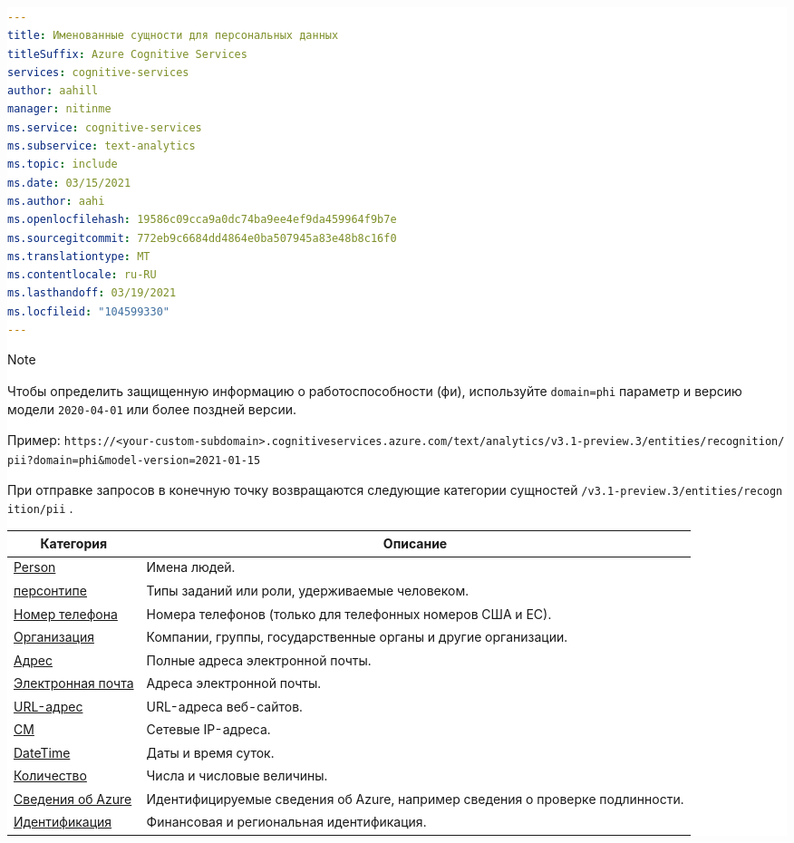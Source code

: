 ```yaml
---
title: Именованные сущности для персональных данных
titleSuffix: Azure Cognitive Services
services: cognitive-services
author: aahill
manager: nitinme
ms.service: cognitive-services
ms.subservice: text-analytics
ms.topic: include
ms.date: 03/15/2021
ms.author: aahi
ms.openlocfilehash: 19586c09cca9a0dc74ba9ee4ef9da459964f9b7e
ms.sourcegitcommit: 772eb9c6684dd4864e0ba507945a83e48b8c16f0
ms.translationtype: MT
ms.contentlocale: ru-RU
ms.lasthandoff: 03/19/2021
ms.locfileid: "104599330"
---
```

> [!NOTE]
> Чтобы определить защищенную информацию о работоспособности (фи), используйте `domain=phi` параметр и версию модели `2020-04-01` или более поздней версии.
>
> Пример: `https://<your-custom-subdomain>.cognitiveservices.azure.com/text/analytics/v3.1-preview.3/entities/recognition/pii?domain=phi&model-version=2021-01-15`
 
При отправке запросов в конечную точку возвращаются следующие категории сущностей `/v3.1-preview.3/entities/recognition/pii` .


| Категория   |  Описание                          |
|------------|-------------|
| [Person](#category-person)      |  Имена людей.  |
| [персонтипе](#category-persontype) | Типы заданий или роли, удерживаемые человеком. |
| [Номер телефона](#category-phonenumber) |Номера телефонов (только для телефонных номеров США и ЕС). |
| [Организация](#category-organization) |  Компании, группы, государственные органы и другие организации.  |
| [Адрес](#category-address) | Полные адреса электронной почты.  |
| [Электронная почта](#category-email) | Адреса электронной почты.   |
| [URL-адрес](#category-url) | URL-адреса веб-сайтов.  |
| [СМ](#category-ip) | Сетевые IP-адреса.  |
| [DateTime](#category-datetime) | Даты и время суток. | 
| [Количество](#category-quantity) | Числа и числовые величины.  |
| [Сведения об Azure](#azure-information) | Идентифицируемые сведения об Azure, например сведения о проверке подлинности.  |
| [Идентификация](#identification) | Финансовая и региональная идентификация.  |
